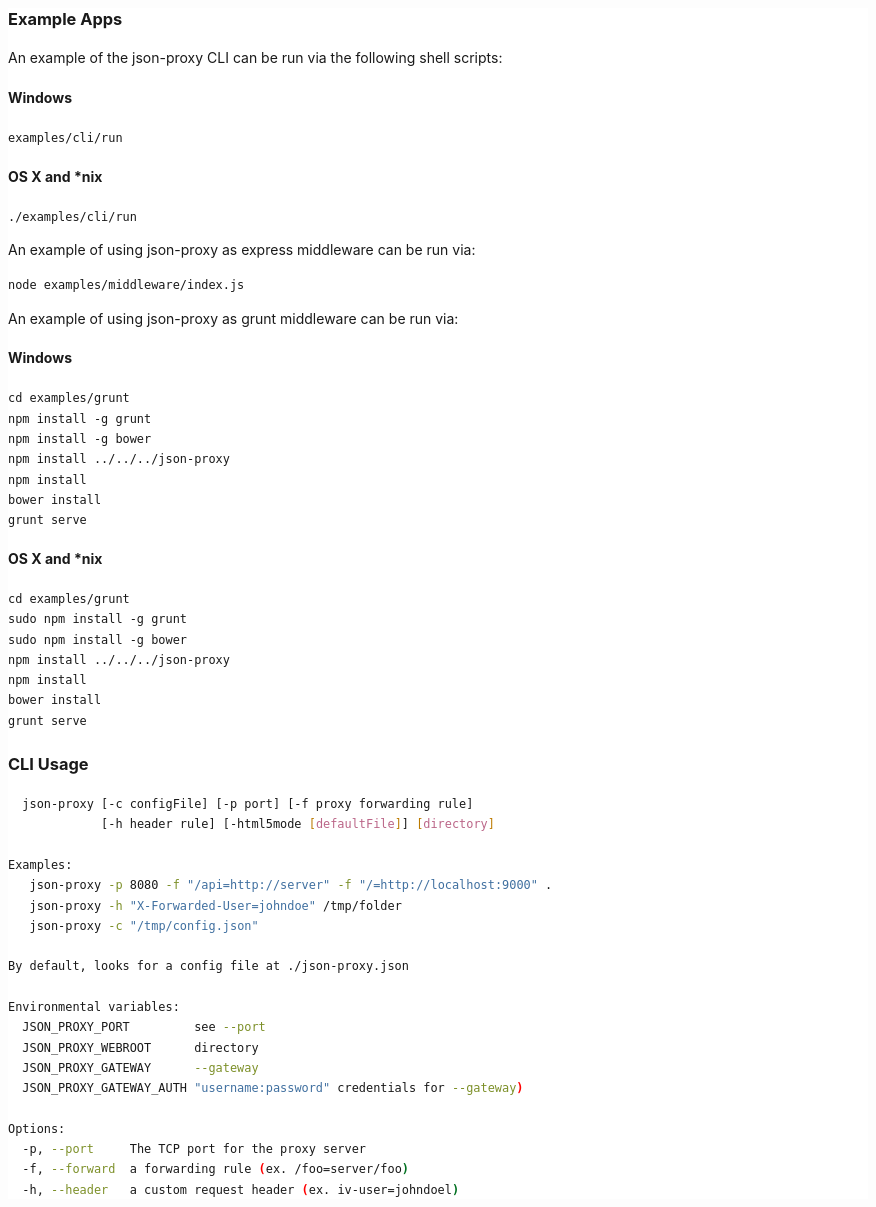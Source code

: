 ### Example Apps

An example of the json-proxy CLI can be run via the following shell scripts:

#### Windows
```
examples/cli/run
```

#### OS X and *nix
```
./examples/cli/run
```

An example of using json-proxy as express middleware can be run via:

```
node examples/middleware/index.js
```

An example of using json-proxy as grunt middleware can be run via:

#### Windows
```
cd examples/grunt
npm install -g grunt
npm install -g bower
npm install ../../../json-proxy
npm install
bower install
grunt serve
```

#### OS X and *nix
```
cd examples/grunt
sudo npm install -g grunt
sudo npm install -g bower
npm install ../../../json-proxy
npm install
bower install
grunt serve
```

### CLI Usage

```bash
  json-proxy [-c configFile] [-p port] [-f proxy forwarding rule]
             [-h header rule] [-html5mode [defaultFile]] [directory]

Examples:
   json-proxy -p 8080 -f "/api=http://server" -f "/=http://localhost:9000" .
   json-proxy -h "X-Forwarded-User=johndoe" /tmp/folder
   json-proxy -c "/tmp/config.json"

By default, looks for a config file at ./json-proxy.json

Environmental variables:
  JSON_PROXY_PORT         see --port
  JSON_PROXY_WEBROOT      directory
  JSON_PROXY_GATEWAY      --gateway
  JSON_PROXY_GATEWAY_AUTH "username:password" credentials for --gateway)

Options:
  -p, --port     The TCP port for the proxy server
  -f, --forward  a forwarding rule (ex. /foo=server/foo)
  -h, --header   a custom request header (ex. iv-user=johndoel)
```